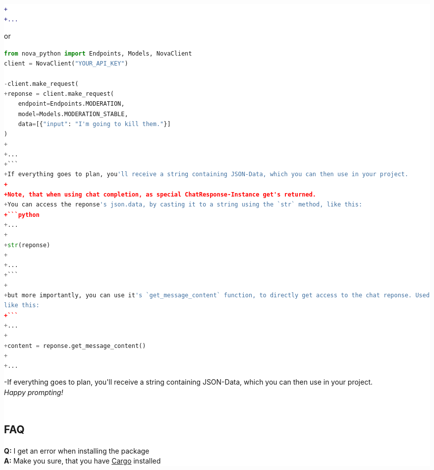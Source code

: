 ```diff
+
+...
 ```
 
 or
 
 ```python
 from nova_python import Endpoints, Models, NovaClient
 client = NovaClient("YOUR_API_KEY")
 
-client.make_request(
+reponse = client.make_request(
     endpoint=Endpoints.MODERATION,
     model=Models.MODERATION_STABLE,
     data=[{"input": "I'm going to kill them."}]
 )
+
+...
+```
+If everything goes to plan, you'll receive a string containing JSON-Data, which you can then use in your project.  
+
+Note, that when using chat completion, as special ChatResponse-Instance get's returned.  
+You can access the reponse's json.data, by casting it to a string using the `str` method, like this:
+```python
+...
+
+str(reponse)
+
+...
+```
+
+but more importantly, you can use it's `get_message_content` function, to directly get access to the chat reponse. Used like this:
+```
+...
+
+content = reponse.get_message_content()
+
+...
 ```
 
 
-If everything goes to plan, you'll receive a string containing JSON-Data, which you can then use in your project.  
 *Happy prompting!*
 <br><br>
 ## FAQ ##
 **Q:** I get an error when installing the package  
 **A:** Make you sure, that you have <a href="https://rustup.rs/">Cargo</a> installed
 